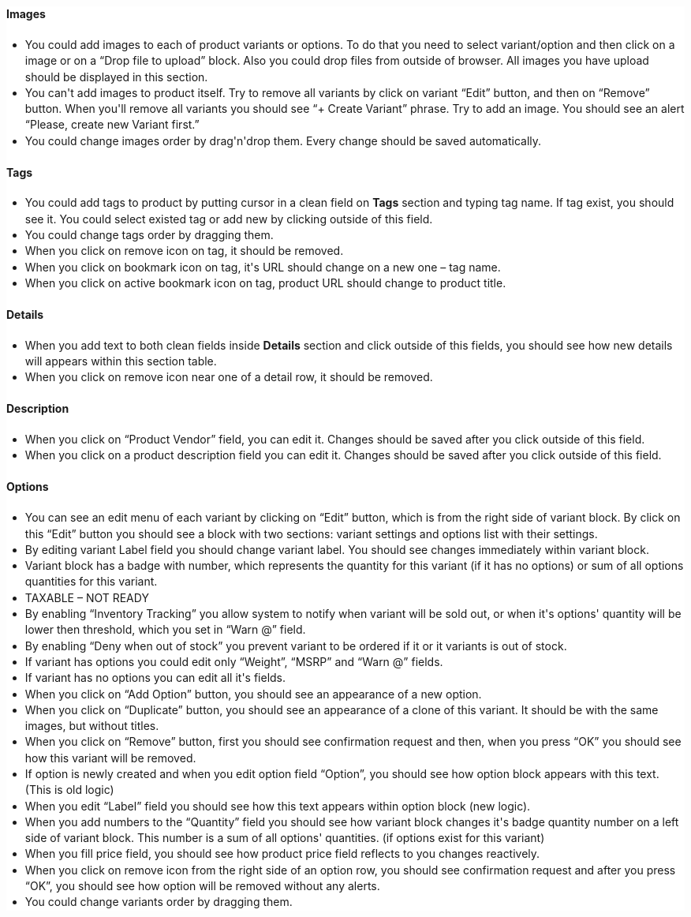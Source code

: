 #### Images
* You could add images to each of product variants or options. To do that you need to select variant/option and then click on a image or on a “Drop file to upload” block. Also you could drop files from outside of browser. All images you have upload should be displayed in this section.
* You can't add images to product itself. Try to remove all variants by click on variant “Edit” button, and then on “Remove” button. When you'll remove all variants you should see “+ Create Variant” phrase. Try to add an image. You should see an alert “Please, create new Variant first.”
* You could change images order by drag'n'drop them. Every change should be saved automatically.

#### Tags
* You could add tags to product by putting cursor in a clean field on **Tags** section and typing tag name. If tag exist, you should see it. You could select existed tag or add new by clicking outside of this field.
* You could change tags order by dragging them.
* When you click on remove icon on tag, it should be removed.
* When you click on bookmark icon on tag, it's URL should change on a new one – tag name.
* When you click on active bookmark icon on tag, product URL should change to product title.

#### Details
* When you add text to both clean fields inside **Details** section and click outside of this fields, you should see how new details will appears within this section table.
* When you click on remove icon near one of a detail row, it should be removed.

#### Description
* When you click on “Product Vendor” field, you can edit it. Changes should be saved after you click outside of this field.
* When you click on a product description field you can edit it. Changes should be saved after you click outside of this field.

#### Options
* You can see an edit menu of each variant by clicking on “Edit” button, which is from the right side of variant block. By click on this “Edit” button you should see a block with two sections: variant settings and options list with their settings.
* By editing variant Label field you should change variant label. You should see changes immediately within variant block.
* Variant block has a badge with number, which represents the quantity for this variant (if it has no options) or sum of all options quantities for this variant.
* TAXABLE – NOT READY
* By enabling “Inventory Tracking” you allow system to notify when variant will be sold out, or when it's options' quantity will be lower then threshold, which you set in “Warn @” field.
* By enabling “Deny when out of stock” you prevent variant to be ordered if it or it variants is out of stock.
* If variant has options you could edit only “Weight”, “MSRP” and “Warn @” fields.
* If variant has no options you can edit all it's fields.
* When you click on “Add Option” button, you should see an appearance of a new option.
* When you click on “Duplicate” button, you should see an appearance of a clone of this variant. It should be with the same images, but without titles.
* When you click on “Remove” button, first you should see confirmation request and then, when you press “OK” you should see how this variant will be removed.
* If option is newly created and when you edit option field “Option”, you should see how option block appears with this text. (This is old logic)
* When you edit “Label” field you should see how this text appears within option block (new logic).
* When you add numbers to the “Quantity” field you should see how variant block changes it's badge quantity number on a left side of variant block. This number is a sum of all options' quantities. (if options exist for this variant)
* When you fill price field, you should see how product price field reflects to you changes reactively.
* When you click on remove icon from the right side of an option row, you should see confirmation request and after you press “OK”, you should see how option will be removed without any alerts.
* You could change variants order by dragging them.

